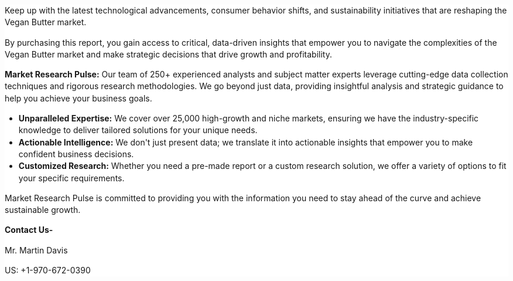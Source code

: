 Keep up with the latest technological advancements, consumer behavior shifts, and sustainability initiatives that are reshaping the Vegan Butter market.</p></li></ol><p>By purchasing this report, you gain access to critical, data-driven insights that empower you to navigate the complexities of the Vegan Butter market and make strategic decisions that drive growth and profitability.</p><p><strong>Market Research Pulse:</strong>&nbsp;Our team of 250+ experienced analysts and subject matter experts leverage cutting-edge data collection techniques and rigorous research methodologies. We go beyond just data, providing insightful analysis and strategic guidance to help you achieve your business goals.</p><ul><li><strong>Unparalleled Expertise:</strong>&nbsp;We cover over 25,000 high-growth and niche markets, ensuring we have the industry-specific knowledge to deliver tailored solutions for your unique needs.</li><li><strong>Actionable Intelligence:</strong>&nbsp;We don't just present data; we translate it into actionable insights that empower you to make confident business decisions.</li><li><strong>Customized Research:</strong>&nbsp;Whether you need a pre-made report or a custom research solution, we offer a variety of options to fit your specific requirements.</li></ul><p>Market Research Pulse is committed to providing you with the information you need to stay ahead of the curve and achieve sustainable growth.</p><p><strong>Contact Us-</strong></p><p>Mr. Martin Davis</p><p>US: +1-970-672-0390</p>
